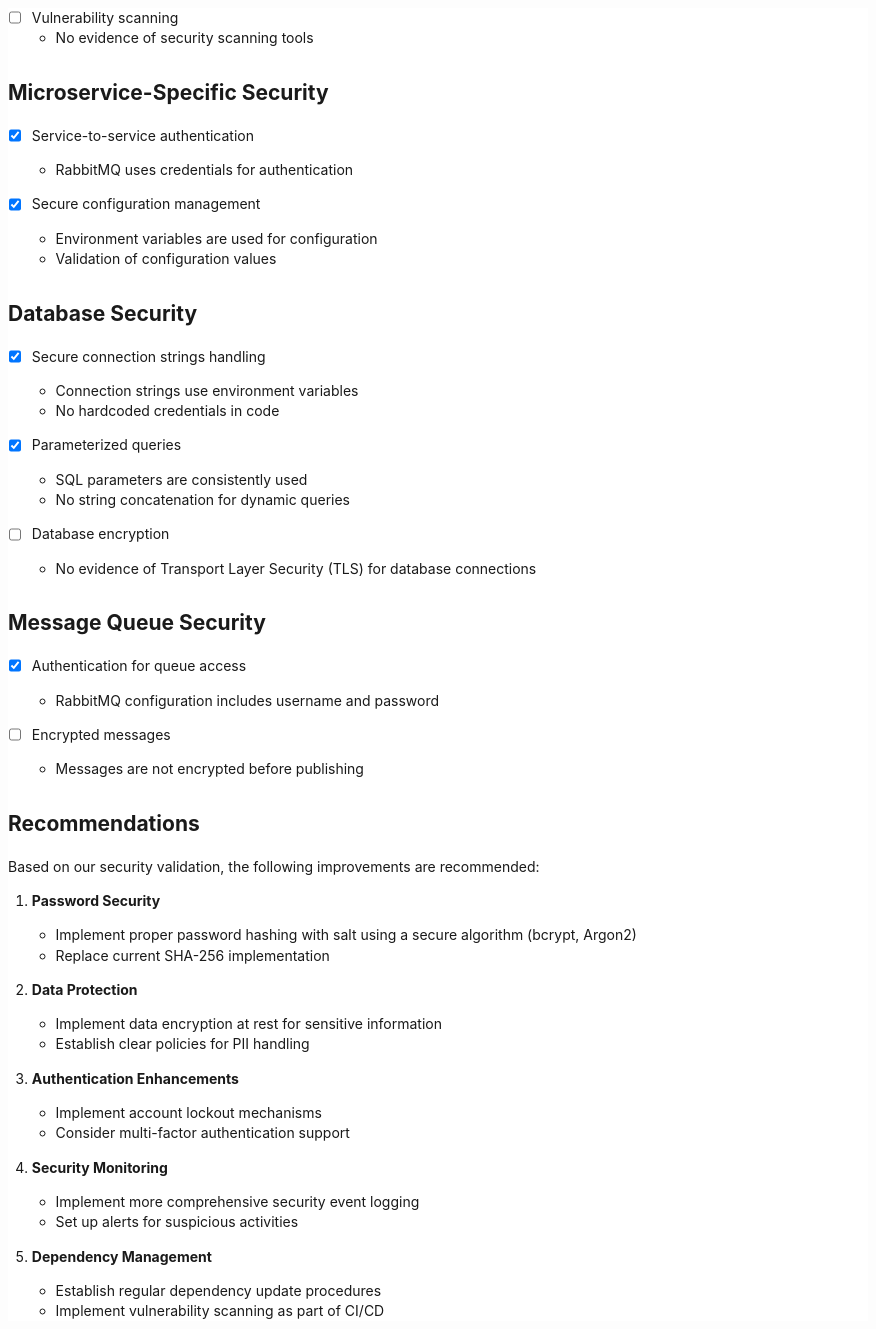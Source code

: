 - [ ] Vulnerability scanning
  - No evidence of security scanning tools

## Microservice-Specific Security

- [x] Service-to-service authentication
  - RabbitMQ uses credentials for authentication
  
- [x] Secure configuration management
  - Environment variables are used for configuration
  - Validation of configuration values

## Database Security

- [x] Secure connection strings handling
  - Connection strings use environment variables
  - No hardcoded credentials in code
  
- [x] Parameterized queries
  - SQL parameters are consistently used
  - No string concatenation for dynamic queries
  
- [ ] Database encryption
  - No evidence of Transport Layer Security (TLS) for database connections

## Message Queue Security

- [x] Authentication for queue access
  - RabbitMQ configuration includes username and password
  
- [ ] Encrypted messages
  - Messages are not encrypted before publishing

## Recommendations

Based on our security validation, the following improvements are recommended:

1. **Password Security**
   - Implement proper password hashing with salt using a secure algorithm (bcrypt, Argon2)
   - Replace current SHA-256 implementation

2. **Data Protection**
   - Implement data encryption at rest for sensitive information
   - Establish clear policies for PII handling

3. **Authentication Enhancements**
   - Implement account lockout mechanisms
   - Consider multi-factor authentication support

4. **Security Monitoring**
   - Implement more comprehensive security event logging
   - Set up alerts for suspicious activities

5. **Dependency Management**
   - Establish regular dependency update procedures
   - Implement vulnerability scanning as part of CI/CD
